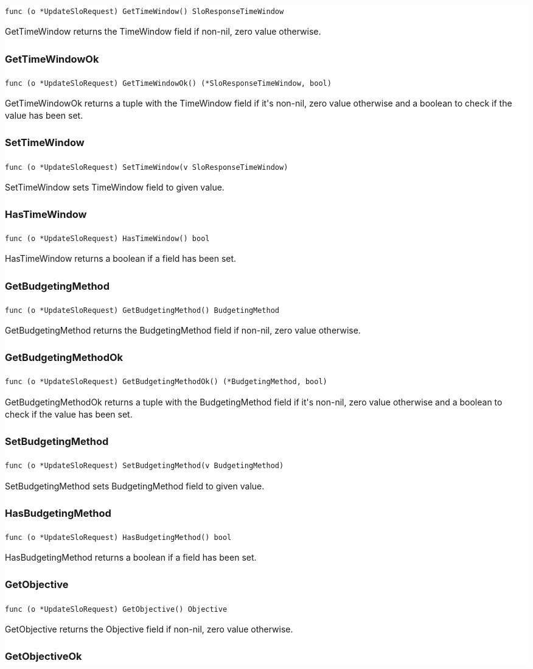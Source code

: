 `func (o *UpdateSloRequest) GetTimeWindow() SloResponseTimeWindow`

GetTimeWindow returns the TimeWindow field if non-nil, zero value otherwise.

### GetTimeWindowOk

`func (o *UpdateSloRequest) GetTimeWindowOk() (*SloResponseTimeWindow, bool)`

GetTimeWindowOk returns a tuple with the TimeWindow field if it's non-nil, zero value otherwise
and a boolean to check if the value has been set.

### SetTimeWindow

`func (o *UpdateSloRequest) SetTimeWindow(v SloResponseTimeWindow)`

SetTimeWindow sets TimeWindow field to given value.

### HasTimeWindow

`func (o *UpdateSloRequest) HasTimeWindow() bool`

HasTimeWindow returns a boolean if a field has been set.

### GetBudgetingMethod

`func (o *UpdateSloRequest) GetBudgetingMethod() BudgetingMethod`

GetBudgetingMethod returns the BudgetingMethod field if non-nil, zero value otherwise.

### GetBudgetingMethodOk

`func (o *UpdateSloRequest) GetBudgetingMethodOk() (*BudgetingMethod, bool)`

GetBudgetingMethodOk returns a tuple with the BudgetingMethod field if it's non-nil, zero value otherwise
and a boolean to check if the value has been set.

### SetBudgetingMethod

`func (o *UpdateSloRequest) SetBudgetingMethod(v BudgetingMethod)`

SetBudgetingMethod sets BudgetingMethod field to given value.

### HasBudgetingMethod

`func (o *UpdateSloRequest) HasBudgetingMethod() bool`

HasBudgetingMethod returns a boolean if a field has been set.

### GetObjective

`func (o *UpdateSloRequest) GetObjective() Objective`

GetObjective returns the Objective field if non-nil, zero value otherwise.

### GetObjectiveOk
